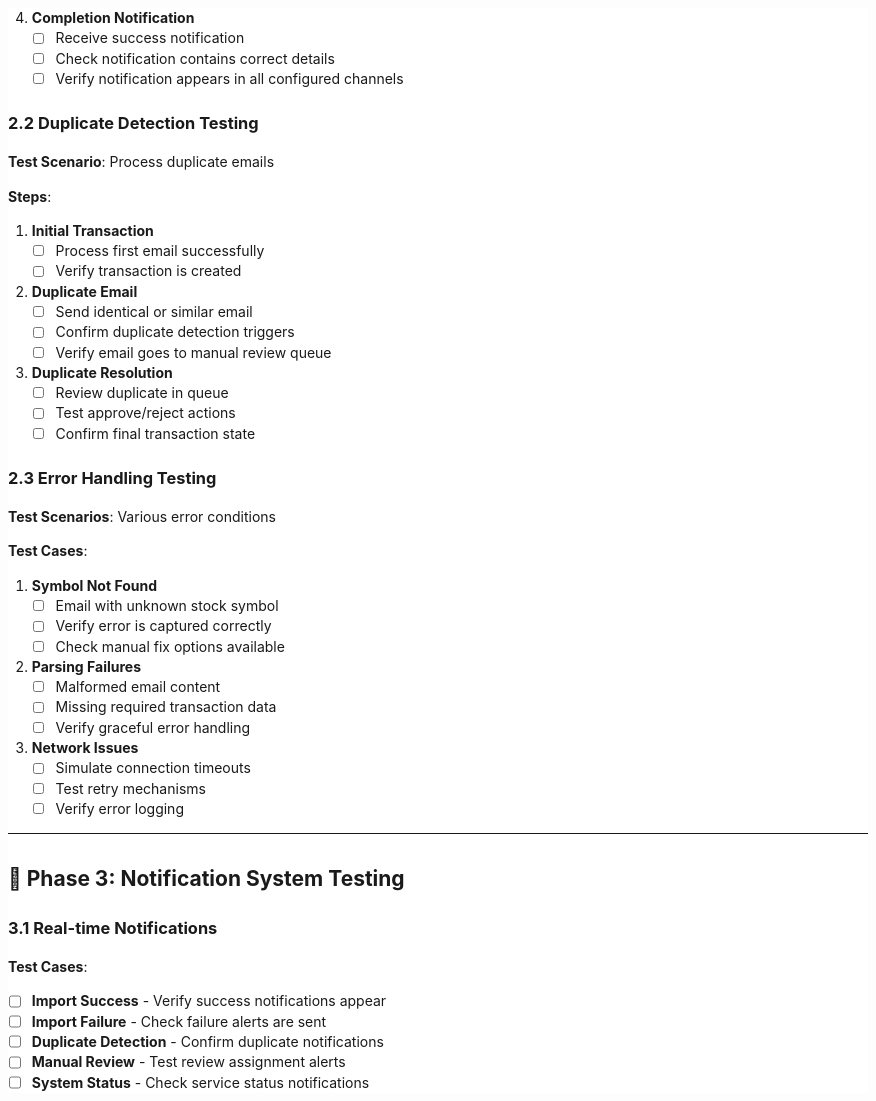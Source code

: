 4. **Completion Notification**
   - [ ] Receive success notification
   - [ ] Check notification contains correct details
   - [ ] Verify notification appears in all configured channels

### 2.2 Duplicate Detection Testing
**Test Scenario**: Process duplicate emails

**Steps**:
1. **Initial Transaction**
   - [ ] Process first email successfully
   - [ ] Verify transaction is created

2. **Duplicate Email**
   - [ ] Send identical or similar email
   - [ ] Confirm duplicate detection triggers
   - [ ] Verify email goes to manual review queue

3. **Duplicate Resolution**
   - [ ] Review duplicate in queue
   - [ ] Test approve/reject actions
   - [ ] Confirm final transaction state

### 2.3 Error Handling Testing
**Test Scenarios**: Various error conditions

**Test Cases**:
1. **Symbol Not Found**
   - [ ] Email with unknown stock symbol
   - [ ] Verify error is captured correctly
   - [ ] Check manual fix options available

2. **Parsing Failures**
   - [ ] Malformed email content
   - [ ] Missing required transaction data
   - [ ] Verify graceful error handling

3. **Network Issues**
   - [ ] Simulate connection timeouts
   - [ ] Test retry mechanisms
   - [ ] Verify error logging

---

## 🔔 Phase 3: Notification System Testing

### 3.1 Real-time Notifications
**Test Cases**:
- [ ] **Import Success** - Verify success notifications appear
- [ ] **Import Failure** - Check failure alerts are sent
- [ ] **Duplicate Detection** - Confirm duplicate notifications
- [ ] **Manual Review** - Test review assignment alerts
- [ ] **System Status** - Check service status notifications
